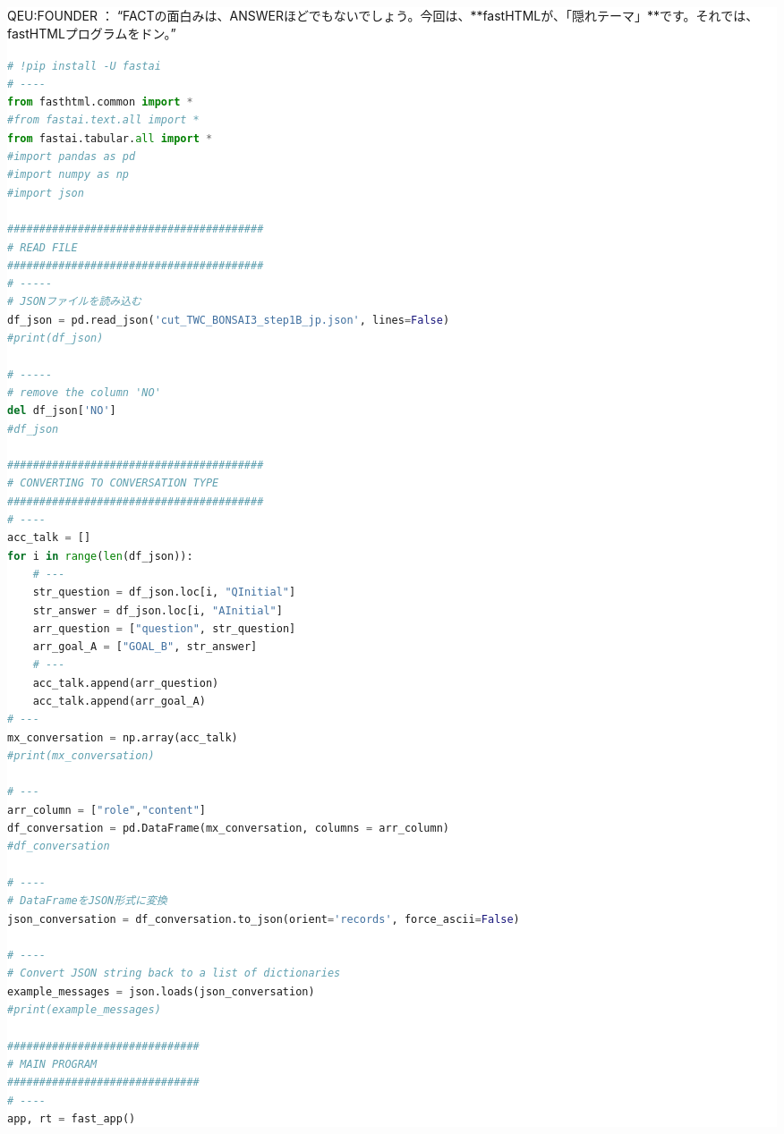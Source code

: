 
QEU:FOUNDER ： “FACTの面白みは、ANSWERほどでもないでしょう。今回は、**fastHTMLが、「隠れテーマ」**です。それでは、fastHTMLプログラムをドン。”


```python
# !pip install -U fastai
# ----
from fasthtml.common import *
#from fastai.text.all import *
from fastai.tabular.all import *
#import pandas as pd
#import numpy as np
#import json

########################################
# READ FILE
########################################
# -----
# JSONファイルを読み込む
df_json = pd.read_json('cut_TWC_BONSAI3_step1B_jp.json', lines=False)
#print(df_json)

# -----
# remove the column 'NO'
del df_json['NO']
#df_json

########################################
# CONVERTING TO CONVERSATION TYPE
########################################
# ----
acc_talk = []
for i in range(len(df_json)):
    # ---
    str_question = df_json.loc[i, "QInitial"]
    str_answer = df_json.loc[i, "AInitial"]
    arr_question = ["question", str_question]
    arr_goal_A = ["GOAL_B", str_answer]
    # ---
    acc_talk.append(arr_question)
    acc_talk.append(arr_goal_A)
# ---
mx_conversation = np.array(acc_talk)
#print(mx_conversation)

# ---
arr_column = ["role","content"]
df_conversation = pd.DataFrame(mx_conversation, columns = arr_column)
#df_conversation

# ----
# DataFrameをJSON形式に変換
json_conversation = df_conversation.to_json(orient='records', force_ascii=False)

# ----
# Convert JSON string back to a list of dictionaries
example_messages = json.loads(json_conversation)
#print(example_messages)

##############################
# MAIN PROGRAM
##############################
# ----
app, rt = fast_app()

```